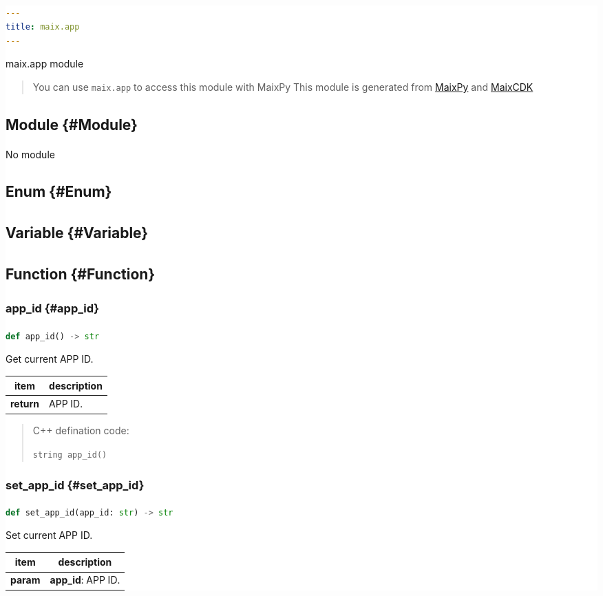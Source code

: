 ```yaml
---
title: maix.app
---
```


maix.app module


> You can use `maix.app` to access this module with MaixPy
> This module is generated from [MaixPy](https://github.com/sipeed/MaixPy) and [MaixCDK](https://github.com/sipeed/MaixCDK)

## Module {#Module}

No module


## Enum {#Enum}



## Variable {#Variable}



## Function {#Function}

### app\_id {#app\_id}

```python
def app_id() -> str
```
Get current APP ID.

| item | description |
| --- | --- |
| **return** | APP ID. |

> C++ defination code:
> ```cpp
> string app_id()
> ```
### set\_app\_id {#set\_app\_id}

```python
def set_app_id(app_id: str) -> str
```
Set current APP ID.

| item | description |
| --- | --- |
| **param** | **app_id**: APP ID.<br>|
